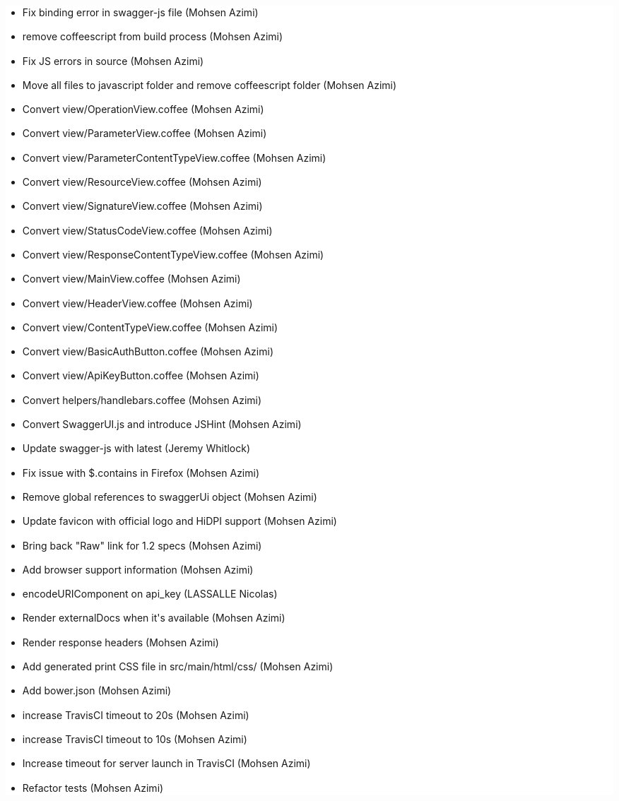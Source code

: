  * Fix binding error in swagger-js file (Mohsen Azimi)

 * remove coffeescript from build process (Mohsen Azimi)

 * Fix JS errors in source (Mohsen Azimi)

 * Move all files to javascript folder and remove coffeescript folder (Mohsen Azimi)

 * Convert view/OperationView.coffee (Mohsen Azimi)

 * Convert view/ParameterView.coffee (Mohsen Azimi)

 * Convert view/ParameterContentTypeView.coffee (Mohsen Azimi)

 * Convert view/ResourceView.coffee (Mohsen Azimi)

 * Convert view/SignatureView.coffee (Mohsen Azimi)

 * Convert view/StatusCodeView.coffee (Mohsen Azimi)

 * Convert view/ResponseContentTypeView.coffee (Mohsen Azimi)

 * Convert view/MainView.coffee (Mohsen Azimi)

 * Convert view/HeaderView.coffee (Mohsen Azimi)

 * Convert view/ContentTypeView.coffee (Mohsen Azimi)

 * Convert view/BasicAuthButton.coffee (Mohsen Azimi)

 * Convert view/ApiKeyButton.coffee (Mohsen Azimi)

 * Convert helpers/handlebars.coffee (Mohsen Azimi)

 * Convert SwaggerUI.js and introduce JSHint (Mohsen Azimi)

 * Update swagger-js with latest (Jeremy Whitlock)

 * Fix issue with $.contains in Firefox (Mohsen Azimi)

 * Remove global references to swaggerUi object (Mohsen Azimi)

 * Update favicon with official logo and HiDPI support (Mohsen Azimi)

 * Bring back "Raw" link for 1.2 specs (Mohsen Azimi)

 * Add browser support information (Mohsen Azimi)

 * encodeURIComponent on api_key (LASSALLE Nicolas)

 * Render externalDocs when it's available (Mohsen Azimi)

 * Render response headers (Mohsen Azimi)

 * Add generated print CSS file in src/main/html/css/ (Mohsen Azimi)

 * Add bower.json (Mohsen Azimi)

 * increase TravisCI timeout to 20s (Mohsen Azimi)

 * increase TravisCI timeout to 10s (Mohsen Azimi)

 * Increase timeout for server launch in TravisCI (Mohsen Azimi)

 * Refactor tests (Mohsen Azimi)

